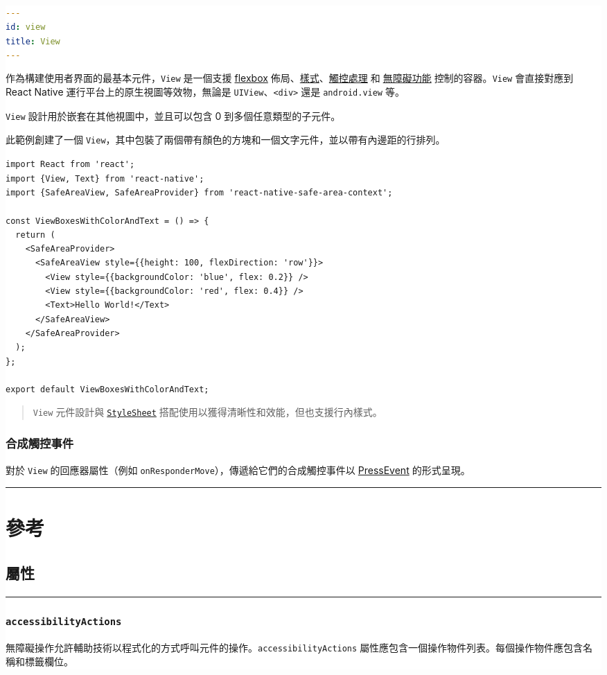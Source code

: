 ```yaml
---
id: view
title: View
---
```


作為構建使用者界面的最基本元件，`View` 是一個支援 [flexbox](flexbox.md) 佈局、[樣式](style.md)、[觸控處理](handling-touches.md) 和 [無障礙功能](accessibility.md) 控制的容器。`View` 會直接對應到 React Native 運行平台上的原生視圖等效物，無論是 `UIView`、`<div>` 還是 `android.view` 等。

`View` 設計用於嵌套在其他視圖中，並且可以包含 0 到多個任意類型的子元件。

此範例創建了一個 `View`，其中包裝了兩個帶有顏色的方塊和一個文字元件，並以帶有內邊距的行排列。

```SnackPlayer name=View%20Example
import React from 'react';
import {View, Text} from 'react-native';
import {SafeAreaView, SafeAreaProvider} from 'react-native-safe-area-context';

const ViewBoxesWithColorAndText = () => {
  return (
    <SafeAreaProvider>
      <SafeAreaView style={{height: 100, flexDirection: 'row'}}>
        <View style={{backgroundColor: 'blue', flex: 0.2}} />
        <View style={{backgroundColor: 'red', flex: 0.4}} />
        <Text>Hello World!</Text>
      </SafeAreaView>
    </SafeAreaProvider>
  );
};

export default ViewBoxesWithColorAndText;
```

> `View` 元件設計與 [`StyleSheet`](style.md) 搭配使用以獲得清晰性和效能，但也支援行內樣式。

### 合成觸控事件

對於 `View` 的回應器屬性（例如 `onResponderMove`），傳遞給它們的合成觸控事件以 [PressEvent](pressevent) 的形式呈現。

---

# 參考

## 屬性

---

### `accessibilityActions`

無障礙操作允許輔助技術以程式化的方式呼叫元件的操作。`accessibilityActions` 屬性應包含一個操作物件列表。每個操作物件應包含名稱和標籤欄位。
